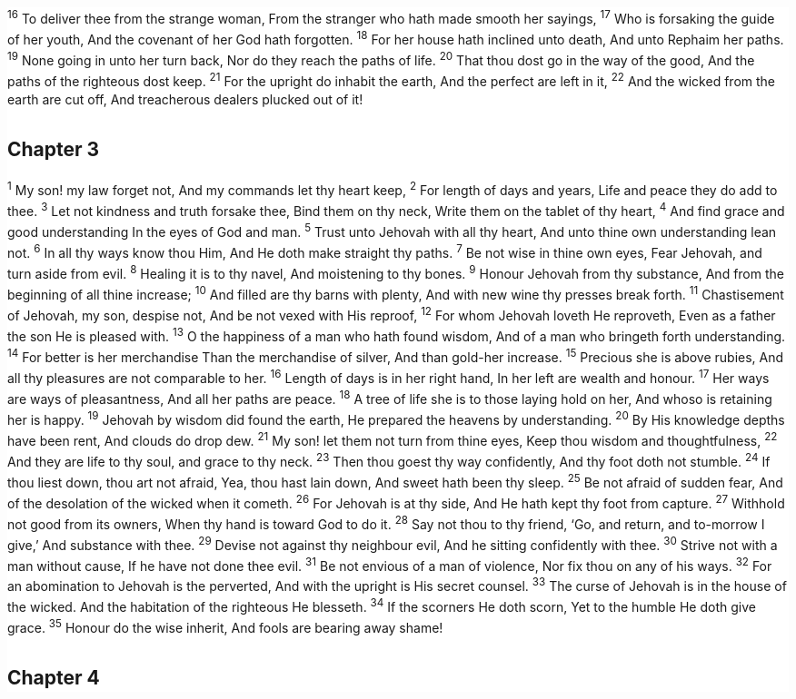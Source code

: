 <sup>16</sup> To deliver thee from the strange woman, From the stranger who hath made smooth her sayings,
<sup>17</sup> Who is forsaking the guide of her youth, And the covenant of her God hath forgotten.
<sup>18</sup> For her house hath inclined unto death, And unto Rephaim her paths.
<sup>19</sup> None going in unto her turn back, Nor do they reach the paths of life.
<sup>20</sup> That thou dost go in the way of the good, And the paths of the righteous dost keep.
<sup>21</sup> For the upright do inhabit the earth, And the perfect are left in it,
<sup>22</sup> And the wicked from the earth are cut off, And treacherous dealers plucked out of it!
## Chapter 3

<sup>1</sup> My son! my law forget not, And my commands let thy heart keep,
<sup>2</sup> For length of days and years, Life and peace they do add to thee.
<sup>3</sup> Let not kindness and truth forsake thee, Bind them on thy neck, Write them on the tablet of thy heart,
<sup>4</sup> And find grace and good understanding In the eyes of God and man.
<sup>5</sup> Trust unto Jehovah with all thy heart, And unto thine own understanding lean not.
<sup>6</sup> In all thy ways know thou Him, And He doth make straight thy paths.
<sup>7</sup> Be not wise in thine own eyes, Fear Jehovah, and turn aside from evil.
<sup>8</sup> Healing it is to thy navel, And moistening to thy bones.
<sup>9</sup> Honour Jehovah from thy substance, And from the beginning of all thine increase;
<sup>10</sup> And filled are thy barns with plenty, And with new wine thy presses break forth.
<sup>11</sup> Chastisement of Jehovah, my son, despise not, And be not vexed with His reproof,
<sup>12</sup> For whom Jehovah loveth He reproveth, Even as a father the son He is pleased with.
<sup>13</sup> O the happiness of a man who hath found wisdom, And of a man who bringeth forth understanding.
<sup>14</sup> For better is her merchandise Than the merchandise of silver, And than gold-her increase.
<sup>15</sup> Precious she is above rubies, And all thy pleasures are not comparable to her.
<sup>16</sup> Length of days is in her right hand, In her left are wealth and honour.
<sup>17</sup> Her ways are ways of pleasantness, And all her paths are peace.
<sup>18</sup> A tree of life she is to those laying hold on her, And whoso is retaining her is happy.
<sup>19</sup> Jehovah by wisdom did found the earth, He prepared the heavens by understanding.
<sup>20</sup> By His knowledge depths have been rent, And clouds do drop dew.
<sup>21</sup> My son! let them not turn from thine eyes, Keep thou wisdom and thoughtfulness,
<sup>22</sup> And they are life to thy soul, and grace to thy neck.
<sup>23</sup> Then thou goest thy way confidently, And thy foot doth not stumble.
<sup>24</sup> If thou liest down, thou art not afraid, Yea, thou hast lain down, And sweet hath been thy sleep.
<sup>25</sup> Be not afraid of sudden fear, And of the desolation of the wicked when it cometh.
<sup>26</sup> For Jehovah is at thy side, And He hath kept thy foot from capture.
<sup>27</sup> Withhold not good from its owners, When thy hand is toward God to do it.
<sup>28</sup> Say not thou to thy friend, ‘Go, and return, and to-morrow I give,’ And substance with thee.
<sup>29</sup> Devise not against thy neighbour evil, And he sitting confidently with thee.
<sup>30</sup> Strive not with a man without cause, If he have not done thee evil.
<sup>31</sup> Be not envious of a man of violence, Nor fix thou on any of his ways.
<sup>32</sup> For an abomination to Jehovah is the perverted, And with the upright is His secret counsel.
<sup>33</sup> The curse of Jehovah is in the house of the wicked. And the habitation of the righteous He blesseth.
<sup>34</sup> If the scorners He doth scorn, Yet to the humble He doth give grace.
<sup>35</sup> Honour do the wise inherit, And fools are bearing away shame!
## Chapter 4
